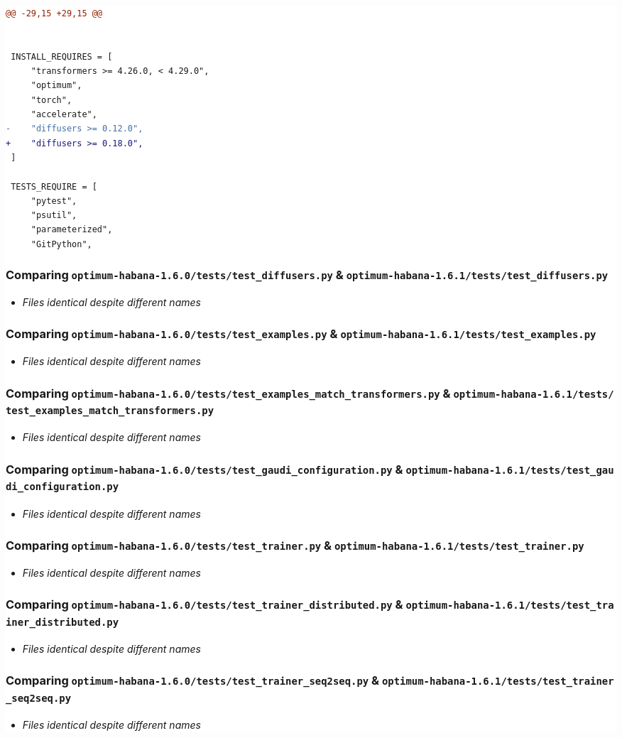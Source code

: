 ```diff
@@ -29,15 +29,15 @@
 
 
 INSTALL_REQUIRES = [
     "transformers >= 4.26.0, < 4.29.0",
     "optimum",
     "torch",
     "accelerate",
-    "diffusers >= 0.12.0",
+    "diffusers >= 0.18.0",
 ]
 
 TESTS_REQUIRE = [
     "pytest",
     "psutil",
     "parameterized",
     "GitPython",
```

### Comparing `optimum-habana-1.6.0/tests/test_diffusers.py` & `optimum-habana-1.6.1/tests/test_diffusers.py`

 * *Files identical despite different names*

### Comparing `optimum-habana-1.6.0/tests/test_examples.py` & `optimum-habana-1.6.1/tests/test_examples.py`

 * *Files identical despite different names*

### Comparing `optimum-habana-1.6.0/tests/test_examples_match_transformers.py` & `optimum-habana-1.6.1/tests/test_examples_match_transformers.py`

 * *Files identical despite different names*

### Comparing `optimum-habana-1.6.0/tests/test_gaudi_configuration.py` & `optimum-habana-1.6.1/tests/test_gaudi_configuration.py`

 * *Files identical despite different names*

### Comparing `optimum-habana-1.6.0/tests/test_trainer.py` & `optimum-habana-1.6.1/tests/test_trainer.py`

 * *Files identical despite different names*

### Comparing `optimum-habana-1.6.0/tests/test_trainer_distributed.py` & `optimum-habana-1.6.1/tests/test_trainer_distributed.py`

 * *Files identical despite different names*

### Comparing `optimum-habana-1.6.0/tests/test_trainer_seq2seq.py` & `optimum-habana-1.6.1/tests/test_trainer_seq2seq.py`

 * *Files identical despite different names*

